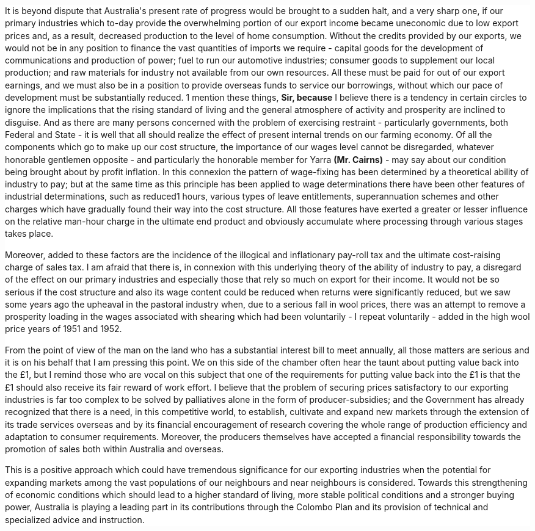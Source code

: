 It is beyond dispute that Australia's present rate of progress would be brought to a sudden halt, and a very sharp one, if our primary industries which to-day provide the overwhelming portion of our export income became uneconomic due to low export prices and, as a result, decreased production to the level of home consumption. Without the credits provided by our exports, we would not be in any position to finance the vast quantities of imports we require - capital goods for the development of communications and production of power; fuel to run our automotive industries; consumer goods to supplement our local production; and raw materials for industry not available from our own resources. All these must be paid for out of our export earnings, and we must also be in a position to provide overseas funds to service our borrowings, without which our pace of development must be substantially reduced. 1 mention these things,  **Sir, because**  I believe there is a tendency in certain circles to ignore the implications that the rising standard of living and the general atmosphere of activity and prosperity are inclined to disguise. And as there are many persons concerned with the problem of exercising restraint - particularly governments, both Federal and State - it is well that all should realize the effect of present internal trends on our farming economy. Of all the components which go to make up our cost structure, the importance of our wages level cannot be disregarded, whatever honorable gentlemen opposite - and particularly the honorable member for Yarra  **(Mr. Cairns)**  - may say about our condition being brought about by profit inflation. In this connexion the pattern of wage-fixing has been determined by a theoretical ability of industry to pay; but at the same time as this principle has been applied to wage determinations there have been other features of industrial determinations, such as reduced1 hours, various types of leave entitlements, superannuation schemes and other charges which have gradually found their way into the cost structure. All those features have exerted a greater or lesser influence on the relative man-hour charge in the ultimate end product and obviously accumulate where processing through various stages takes place. 

Moreover, added to these factors are the incidence of the illogical and inflationary pay-roll tax and the ultimate cost-raising charge of sales tax. I am afraid that there is, in connexion with this underlying theory of the ability of industry to pay, a disregard of the effect on our primary industries and especially those that rely so much on export for their income. It would not be so serious if the cost structure and also its wage content could be reduced when returns were significantly reduced, but we saw some years ago the upheaval in the pastoral industry when, due to a serious fall in wool prices, there was an attempt to remove a prosperity loading in the wages associated with shearing which had been voluntarily - I repeat voluntarily - added in the high wool price years of 1951 and 1952. 

From the point of view of the man on the land who has a substantial interest bill to meet annually, all those matters are serious and it is on his behalf that I am pressing this point. We on this side of the chamber often hear the taunt about putting value back into the £1, but I remind those who are vocal on this subject that one of the requirements for putting value back into the £1 is that the £1 should also receive its fair reward of work effort. I believe that the problem of securing prices satisfactory to our exporting industries is far too complex to be solved by palliatives alone in the form of producer-subsidies; and the Government has already recognized that there is a need, in this competitive world, to establish, cultivate and expand new markets through the extension of its trade services overseas and by its financial encouragement of research covering the whole range of production efficiency and adaptation to consumer requirements. Moreover, the producers themselves have accepted a financial responsibility towards the promotion of sales both within Australia and overseas. 

This is a positive approach which could have tremendous significance for our exporting industries when the potential for expanding markets among the vast populations of our neighbours and near neighbours is considered. Towards this strengthening of economic conditions which should lead to a higher standard of living, more stable political conditions and a stronger buying power, Australia is playing a leading part in its contributions through the Colombo Plan and its provision of technical and specialized  advice and instruction. 
